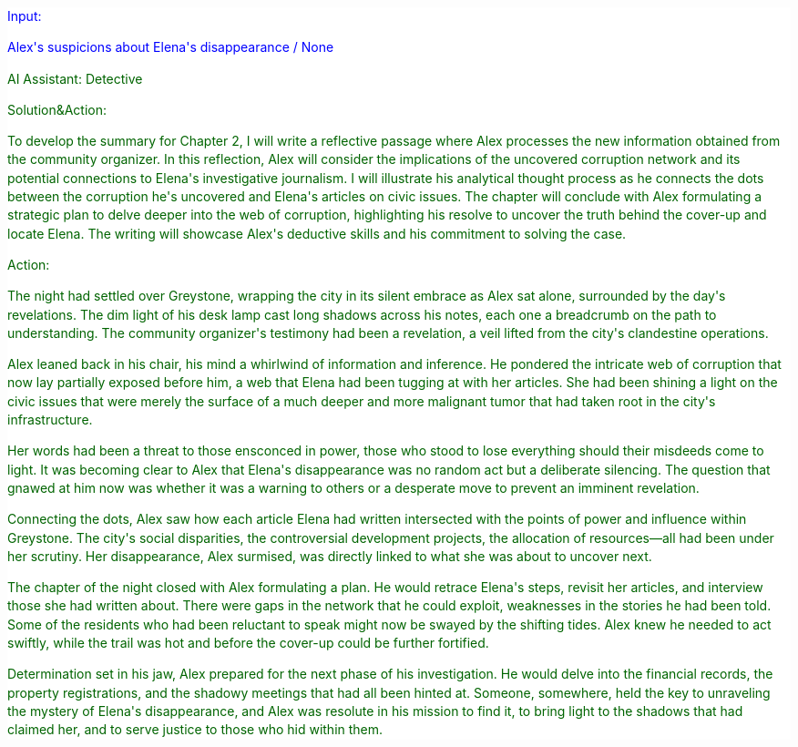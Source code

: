 <span style='color: blue;'>Input:</span>

<span style='color: blue;'>Alex&#x27;s suspicions about Elena&#x27;s disappearance / None</span>


<span style='color: darkgreen;'>AI Assistant: Detective</span>


<span style='color: darkgreen;'>Solution&amp;Action:</span>

<span style='color: darkgreen;'>To develop the summary for Chapter 2, I will write a reflective passage where Alex processes the new information obtained from the community organizer. In this reflection, Alex will consider the implications of the uncovered corruption network and its potential connections to Elena&#x27;s investigative journalism. I will illustrate his analytical thought process as he connects the dots between the corruption he&#x27;s uncovered and Elena&#x27;s articles on civic issues. The chapter will conclude with Alex formulating a strategic plan to delve deeper into the web of corruption, highlighting his resolve to uncover the truth behind the cover-up and locate Elena. The writing will showcase Alex&#x27;s deductive skills and his commitment to solving the case.</span>


<span style='color: darkgreen;'>Action:</span>

<span style='color: darkgreen;'>The night had settled over Greystone, wrapping the city in its silent embrace as Alex sat alone, surrounded by the day&#x27;s revelations. The dim light of his desk lamp cast long shadows across his notes, each one a breadcrumb on the path to understanding. The community organizer&#x27;s testimony had been a revelation, a veil lifted from the city&#x27;s clandestine operations.</span>


<span style='color: darkgreen;'>Alex leaned back in his chair, his mind a whirlwind of information and inference. He pondered the intricate web of corruption that now lay partially exposed before him, a web that Elena had been tugging at with her articles. She had been shining a light on the civic issues that were merely the surface of a much deeper and more malignant tumor that had taken root in the city&#x27;s infrastructure. </span>


<span style='color: darkgreen;'>Her words had been a threat to those ensconced in power, those who stood to lose everything should their misdeeds come to light. It was becoming clear to Alex that Elena&#x27;s disappearance was no random act but a deliberate silencing. The question that gnawed at him now was whether it was a warning to others or a desperate move to prevent an imminent revelation.</span>


<span style='color: darkgreen;'>Connecting the dots, Alex saw how each article Elena had written intersected with the points of power and influence within Greystone. The city&#x27;s social disparities, the controversial development projects, the allocation of resources—all had been under her scrutiny. Her disappearance, Alex surmised, was directly linked to what she was about to uncover next.</span>


<span style='color: darkgreen;'>The chapter of the night closed with Alex formulating a plan. He would retrace Elena&#x27;s steps, revisit her articles, and interview those she had written about. There were gaps in the network that he could exploit, weaknesses in the stories he had been told. Some of the residents who had been reluctant to speak might now be swayed by the shifting tides. Alex knew he needed to act swiftly, while the trail was hot and before the cover-up could be further fortified.</span>


<span style='color: darkgreen;'>Determination set in his jaw, Alex prepared for the next phase of his investigation. He would delve into the financial records, the property registrations, and the shadowy meetings that had all been hinted at. Someone, somewhere, held the key to unraveling the mystery of Elena&#x27;s disappearance, and Alex was resolute in his mission to find it, to bring light to the shadows that had claimed her, and to serve justice to those who hid within them.</span>
